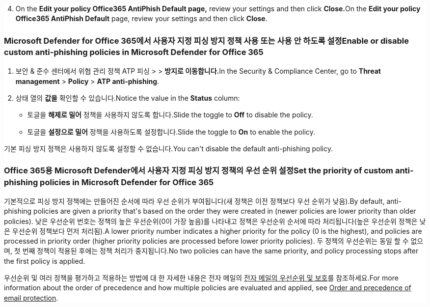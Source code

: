 4. <span data-ttu-id="9308c-309">On the **Edit your policy Office365 AntiPhish Default page,** review your settings and then click **Close.**</span><span class="sxs-lookup"><span data-stu-id="9308c-309">On the **Edit your policy Office365 AntiPhish Default** page, review your settings and then click **Close**.</span></span>

### <a name="enable-or-disable-custom-anti-phishing-policies-in-microsoft-defender-for-office-365"></a><span data-ttu-id="9308c-310">Microsoft Defender for Office 365에서 사용자 지정 피싱 방지 정책 사용 또는 사용 안 하도록 설정</span><span class="sxs-lookup"><span data-stu-id="9308c-310">Enable or disable custom anti-phishing policies in Microsoft Defender for Office 365</span></span>

1. <span data-ttu-id="9308c-311">보안 & 준수 센터에서 위협 관리  정책 ATP 피싱 \>  \> **방지로 이동합니다.**</span><span class="sxs-lookup"><span data-stu-id="9308c-311">In the Security & Compliance Center, go to **Threat management** \> **Policy** \> **ATP anti-phishing**.</span></span>

2. <span data-ttu-id="9308c-312">상태 열의 **값을** 확인할 수 있습니다.</span><span class="sxs-lookup"><span data-stu-id="9308c-312">Notice the value in the **Status** column:</span></span>

   - <span data-ttu-id="9308c-313">토글을 **해제로 밀어** 정책을 사용하지 않도록 합니다.</span><span class="sxs-lookup"><span data-stu-id="9308c-313">Slide the toggle to **Off** to disable the policy.</span></span>

   - <span data-ttu-id="9308c-314">토글을 **설정으로 밀어** 정책을 사용하도록 설정합니다.</span><span class="sxs-lookup"><span data-stu-id="9308c-314">Slide the toggle to **On** to enable the policy.</span></span>

<span data-ttu-id="9308c-315">기본 피싱 방지 정책은 사용하지 않도록 설정할 수 없습니다.</span><span class="sxs-lookup"><span data-stu-id="9308c-315">You can't disable the default anti-phishing policy.</span></span>

### <a name="set-the-priority-of-custom-anti-phishing-policies-in-microsoft-defender-for-office-365"></a><span data-ttu-id="9308c-316">Office 365용 Microsoft Defender에서 사용자 지정 피싱 방지 정책의 우선 순위 설정</span><span class="sxs-lookup"><span data-stu-id="9308c-316">Set the priority of custom anti-phishing policies in Microsoft Defender for Office 365</span></span>

<span data-ttu-id="9308c-317">기본적으로 피싱 방지 정책에는 만들어진 순서에 따라 우선 순위가 부여됩니다(새 정책은 이전 정책보다 우선 순위가 낮음).</span><span class="sxs-lookup"><span data-stu-id="9308c-317">By default, anti-phishing policies are given a priority that's based on the order they were created in (newer policies are lower priority than older policies).</span></span> <span data-ttu-id="9308c-318">낮은 우선순위 번호는 정책의 높은 우선순위(0이 가장 높음)를 나타내고 정책은 우선순위 순서에 따라 처리됩니다(높은 우선순위 정책은 낮은 우선순위 정책보다 먼저 처리됨).</span><span class="sxs-lookup"><span data-stu-id="9308c-318">A lower priority number indicates a higher priority for the policy (0 is the highest), and policies are processed in priority order (higher priority policies are processed before lower priority policies).</span></span> <span data-ttu-id="9308c-319">두 정책의 우선순위는 동일 할 수 없으며, 첫 번째 정책이 적용된 후에는 정책 처리가 중지됩니다.</span><span class="sxs-lookup"><span data-stu-id="9308c-319">No two policies can have the same priority, and policy processing stops after the first policy is applied.</span></span>

<span data-ttu-id="9308c-320">우선순위 및 여러 정책을 평가하고 적용하는 방법에 대 한 자세한 내용은 전자 메일의 [전자 메일의 우선순위 및 보호](how-policies-and-protections-are-combined.md)를 참조하세요.</span><span class="sxs-lookup"><span data-stu-id="9308c-320">For more information about the order of precedence and how multiple policies are evaluated and applied, see [Order and precedence of email protection](how-policies-and-protections-are-combined.md).</span></span>

